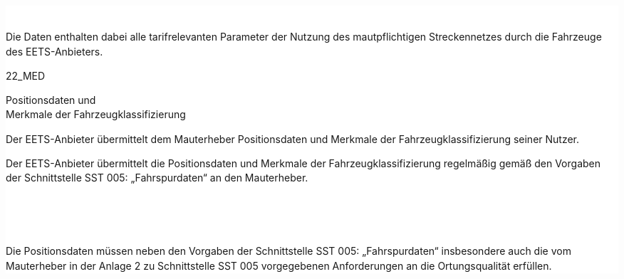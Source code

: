  

</td>

<td style="border-bottom: 0.5pt solid ; " align="justify" valign="top" charoff="50">

Die Daten enthalten dabei alle tarifrelevanten Parameter der Nutzung des
mautpflichtigen Streckennetzes durch die Fahrzeuge des EETS-Anbieters.

</td>

</tr>

<tr>

<td style="border-right: 0.5pt solid ; " rowspan="2" align="center" valign="top" charoff="50">

22\_MED

</td>

<td style="border-right: 0.5pt solid ; " rowspan="2" align="left" valign="top" charoff="50">

Positionsdaten und  
Merkmale der Fahrzeugklassifizierung

</td>

<td style align="justify" valign="top" charoff="50">

Der EETS-Anbieter übermittelt dem Mauterheber Positionsdaten und
Merkmale der Fahrzeugklassifizierung seiner Nutzer.

</td>

</tr>

<tr>

<td style align="justify" valign="top" charoff="50">

Der EETS-Anbieter übermittelt die Positionsdaten und Merkmale der
Fahrzeugklassifizierung regelmäßig gemäß den Vorgaben der Schnittstelle
SST 005: „Fahrspurdaten“ an den Mauterheber.

</td>

</tr>

<tr>

<td style="border-right: 0.5pt solid ; " align="center" valign="top" charoff="50">

 

</td>

<td style="border-right: 0.5pt solid ; " align="left" valign="top" charoff="50">

 

</td>

<td style align="justify" valign="top" charoff="50">

Die Positionsdaten müssen neben den Vorgaben der Schnittstelle SST 005:
„Fahrspurdaten“ insbesondere auch die vom Mauterheber in der Anlage 2
zu Schnittstelle SST 005 vorgegebenen Anforderungen an die
Ortungsqualität erfüllen.
